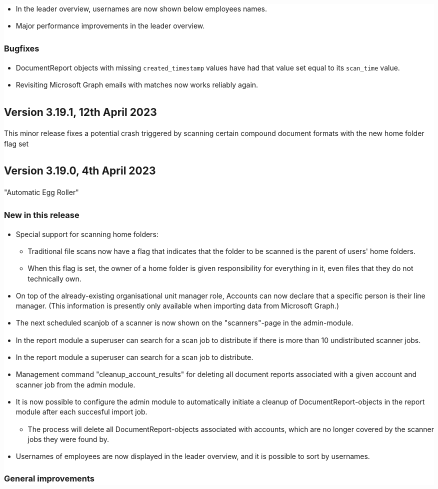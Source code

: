- In the leader overview, usernames are now shown below employees names.

- Major performance improvements in the leader overview.

### Bugfixes

- DocumentReport objects with missing `created_timestamp` values have had that
  value set equal to its `scan_time` value.

- Revisiting Microsoft Graph emails with matches now works reliably again.

## Version 3.19.1, 12th April 2023

This minor release fixes a potential crash triggered by scanning certain
compound document formats with the new home folder flag set

## Version 3.19.0, 4th April 2023

"Automatic Egg Roller"

### New in this release

- Special support for scanning home folders:

  - Traditional file scans now have a flag that indicates that the folder to be
    scanned is the parent of users' home folders.

  - When this flag is set, the owner of a home folder is given responsibility
    for everything in it, even files that they do not technically own.

- On top of the already-existing organisational unit manager role, Accounts can
  now declare that a specific person is their line manager. (This information
  is presently only available when importing data from Microsoft Graph.)

- The next scheduled scanjob of a scanner is now shown on the "scanners"-page in the admin-module.

- In the report module a superuser can search for a scan job to distribute if there is more 
  than 10 undistributed scanner jobs.
  
- In the report module a superuser can search for a scan job to distribute.

- Management command "cleanup_account_results" for deleting all document
  reports associated with a given account and scanner job from the admin 
  module.

- It is now possible to configure the admin module to automatically initiate a
  cleanup of DocumentReport-objects in the report module after each succesful
  import job.

  - The process will delete all DocumentReport-objects associated with
    accounts, which are no longer covered by the scanner jobs they were found
    by.

- Usernames of employees are now displayed in the leader overview, and it is
  possible to sort by usernames.
  
### General improvements
